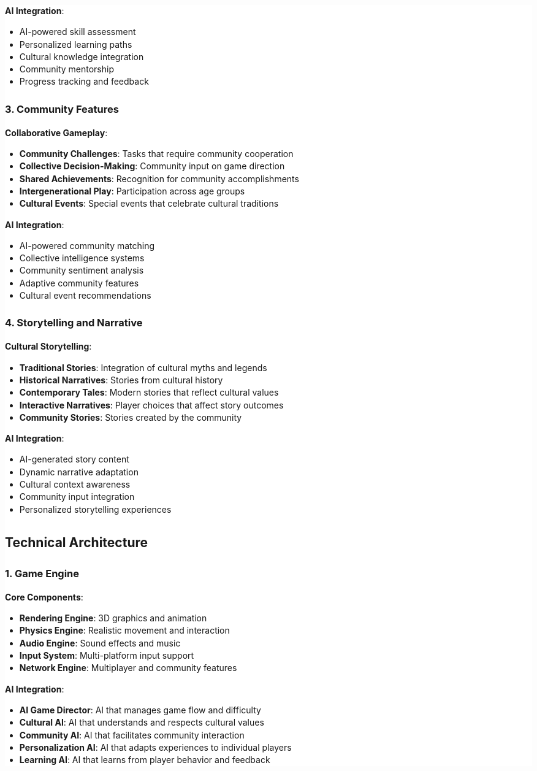 **AI Integration**:
- AI-powered skill assessment
- Personalized learning paths
- Cultural knowledge integration
- Community mentorship
- Progress tracking and feedback

### 3. Community Features
**Collaborative Gameplay**:
- **Community Challenges**: Tasks that require community cooperation
- **Collective Decision-Making**: Community input on game direction
- **Shared Achievements**: Recognition for community accomplishments
- **Intergenerational Play**: Participation across age groups
- **Cultural Events**: Special events that celebrate cultural traditions

**AI Integration**:
- AI-powered community matching
- Collective intelligence systems
- Community sentiment analysis
- Adaptive community features
- Cultural event recommendations

### 4. Storytelling and Narrative
**Cultural Storytelling**:
- **Traditional Stories**: Integration of cultural myths and legends
- **Historical Narratives**: Stories from cultural history
- **Contemporary Tales**: Modern stories that reflect cultural values
- **Interactive Narratives**: Player choices that affect story outcomes
- **Community Stories**: Stories created by the community

**AI Integration**:
- AI-generated story content
- Dynamic narrative adaptation
- Cultural context awareness
- Community input integration
- Personalized storytelling experiences

## Technical Architecture

### 1. Game Engine
**Core Components**:
- **Rendering Engine**: 3D graphics and animation
- **Physics Engine**: Realistic movement and interaction
- **Audio Engine**: Sound effects and music
- **Input System**: Multi-platform input support
- **Network Engine**: Multiplayer and community features

**AI Integration**:
- **AI Game Director**: AI that manages game flow and difficulty
- **Cultural AI**: AI that understands and respects cultural values
- **Community AI**: AI that facilitates community interaction
- **Personalization AI**: AI that adapts experiences to individual players
- **Learning AI**: AI that learns from player behavior and feedback
